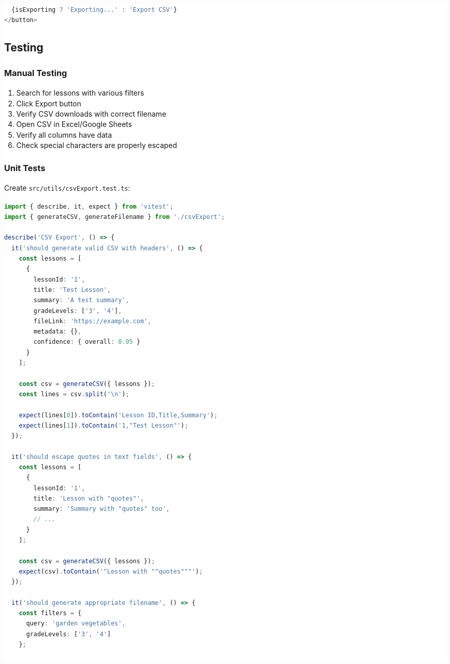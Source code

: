 ```typescript
  {isExporting ? 'Exporting...' : 'Export CSV'}
</button>
```

## Testing

### Manual Testing
1. Search for lessons with various filters
2. Click Export button
3. Verify CSV downloads with correct filename
4. Open CSV in Excel/Google Sheets
5. Verify all columns have data
6. Check special characters are properly escaped

### Unit Tests

Create `src/utils/csvExport.test.ts`:

```typescript
import { describe, it, expect } from 'vitest';
import { generateCSV, generateFilename } from './csvExport';

describe('CSV Export', () => {
  it('should generate valid CSV with headers', () => {
    const lessons = [
      {
        lessonId: '1',
        title: 'Test Lesson',
        summary: 'A test summary',
        gradeLevels: ['3', '4'],
        fileLink: 'https://example.com',
        metadata: {},
        confidence: { overall: 0.95 }
      }
    ];
    
    const csv = generateCSV({ lessons });
    const lines = csv.split('\n');
    
    expect(lines[0]).toContain('Lesson ID,Title,Summary');
    expect(lines[1]).toContain('1,"Test Lesson"');
  });
  
  it('should escape quotes in text fields', () => {
    const lessons = [
      {
        lessonId: '1',
        title: 'Lesson with "quotes"',
        summary: 'Summary with "quotes" too',
        // ...
      }
    ];
    
    const csv = generateCSV({ lessons });
    expect(csv).toContain('"Lesson with ""quotes"""');
  });
  
  it('should generate appropriate filename', () => {
    const filters = {
      query: 'garden vegetables',
      gradeLevels: ['3', '4']
    };
    
```